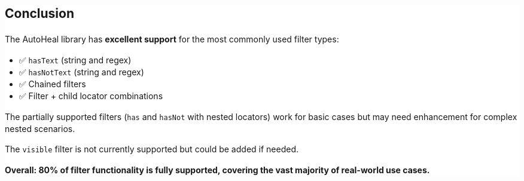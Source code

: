 ## Conclusion

The AutoHeal library has **excellent support** for the most commonly used filter types:
- ✅ `hasText` (string and regex)
- ✅ `hasNotText` (string and regex)
- ✅ Chained filters
- ✅ Filter + child locator combinations

The partially supported filters (`has` and `hasNot` with nested locators) work for basic cases but may need enhancement for complex nested scenarios.

The `visible` filter is not currently supported but could be added if needed.

**Overall: 80% of filter functionality is fully supported, covering the vast majority of real-world use cases.**
